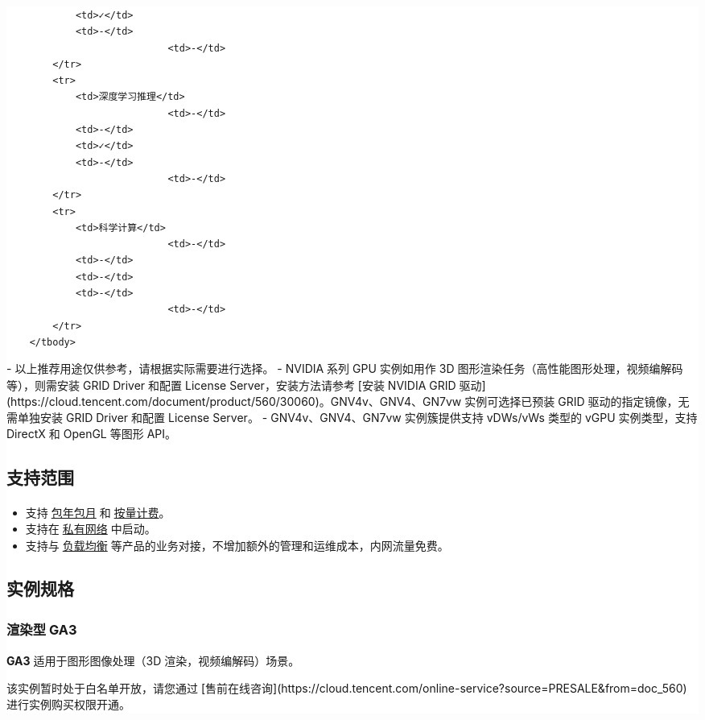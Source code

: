                 <td>✓</td>
                <td>-</td>
								<td>-</td>
            </tr>
            <tr>
                <td>深度学习推理</td> 
								<td>-</td>
                <td>-</td>
                <td>✓</td>
                <td>-</td>
								<td>-</td>
            </tr>
            <tr>
                <td>科学计算</td>
								<td>-</td>
                <td>-</td>
                <td>-</td>
                <td>-</td>
								<td>-</td>
            </tr>
        </tbody>
</table>



<dx-alert infotype="notice" title="">
- 以上推荐用途仅供参考，请根据实际需要进行选择。
- NVIDIA 系列 GPU 实例如用作 3D 图形渲染任务（高性能图形处理，视频编解码等），则需安装 GRID Driver 和配置 License Server，安装方法请参考 [安装 NVIDIA GRID 驱动](https://cloud.tencent.com/document/product/560/30060)。GNV4v、GNV4、GN7vw 实例可选择已预装 GRID 驱动的指定镜像，无需单独安装 GRID Driver 和配置 License Server。
- GNV4v、GNV4、GN7vw 实例簇提供支持 vDWs/vWs 类型的 vGPU 实例类型，支持 DirectX 和 OpenGL 等图形 API。
</dx-alert>



##  支持范围

- 支持 [包年包月](/doc/product/213/2180#1.-.E5.8C.85.E5.B9.B4.E5.8C.85.E6.9C.88) 和 [按量计费]( /doc/product/213/2180#2.-.E6.8C.89.E9.87.8F.E8.AE.A1.E8.B4.B9)。
- 支持在 [私有网络](/doc/product/213/5227) 中启动。
- 支持与 [负载均衡](/doc/product/214/524) 等产品的业务对接，不增加额外的管理和运维成本，内网流量免费。


## 实例规格
[](id:GA3)
### 渲染型 GA3

**GA3** 适用于图形图像处理（3D 渲染，视频编解码）场景。

<dx-alert infotype="notice" title="">
该实例暂时处于白名单开放，请您通过 [售前在线咨询](https://cloud.tencent.com/online-service?source=PRESALE&from=doc_560) 进行实例购买权限开通。
</dx-alert>

